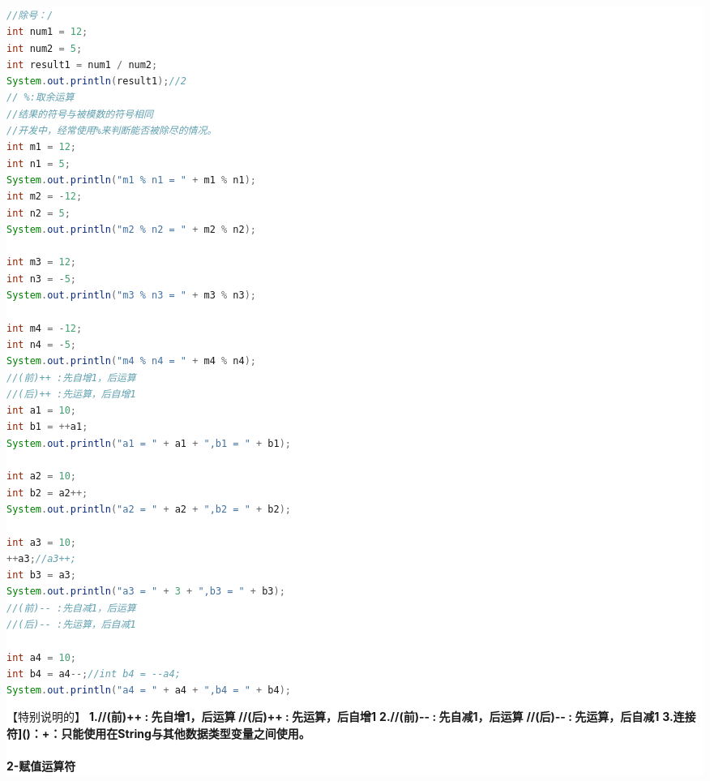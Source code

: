 ```java
//除号：/
int num1 = 12;
int num2 = 5;
int result1 = num1 / num2;
System.out.println(result1);//2
// %:取余运算
//结果的符号与被模数的符号相同
//开发中，经常使用%来判断能否被除尽的情况。
int m1 = 12;
int n1 = 5;
System.out.println("m1 % n1 = " + m1 % n1);	
int m2 = -12;
int n2 = 5;
System.out.println("m2 % n2 = " + m2 % n2);

int m3 = 12;
int n3 = -5;
System.out.println("m3 % n3 = " + m3 % n3);

int m4 = -12;
int n4 = -5;
System.out.println("m4 % n4 = " + m4 % n4);
//(前)++ :先自增1，后运算
//(后)++ :先运算，后自增1
int a1 = 10;
int b1 = ++a1;
System.out.println("a1 = " + a1 + ",b1 = " + b1);

int a2 = 10;
int b2 = a2++;
System.out.println("a2 = " + a2 + ",b2 = " + b2);

int a3 = 10;
++a3;//a3++;
int b3 = a3;
System.out.println("a3 = " + 3 + ",b3 = " + b3);
//(前)-- :先自减1，后运算
//(后)-- :先运算，后自减1

int a4 = 10;
int b4 = a4--;//int b4 = --a4;
System.out.println("a4 = " + a4 + ",b4 = " + b4);
```
【特别说明的】
**1.//(前)++ : 先自增1，后运算**
 **//(后)++ : 先运算，后自增1**
**2.//(前)-- : 先自减1，后运算**
  **//(后)-- : 先运算，后自减1**
**3.连接符]()：+：只能使用在String与其他数据类型变量之间使用。**

#### 2-赋值运算符
